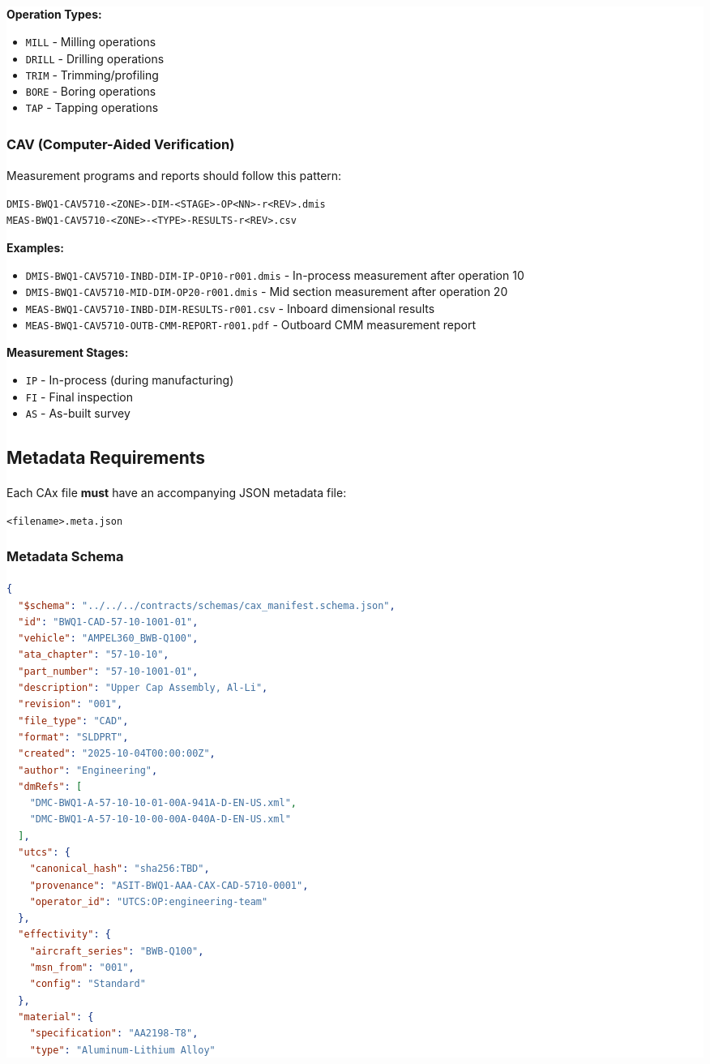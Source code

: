 **Operation Types:**
- `MILL` - Milling operations
- `DRILL` - Drilling operations
- `TRIM` - Trimming/profiling
- `BORE` - Boring operations
- `TAP` - Tapping operations

### CAV (Computer-Aided Verification)

Measurement programs and reports should follow this pattern:
```
DMIS-BWQ1-CAV5710-<ZONE>-DIM-<STAGE>-OP<NN>-r<REV>.dmis
MEAS-BWQ1-CAV5710-<ZONE>-<TYPE>-RESULTS-r<REV>.csv
```

**Examples:**
- `DMIS-BWQ1-CAV5710-INBD-DIM-IP-OP10-r001.dmis` - In-process measurement after operation 10
- `DMIS-BWQ1-CAV5710-MID-DIM-OP20-r001.dmis` - Mid section measurement after operation 20
- `MEAS-BWQ1-CAV5710-INBD-DIM-RESULTS-r001.csv` - Inboard dimensional results
- `MEAS-BWQ1-CAV5710-OUTB-CMM-REPORT-r001.pdf` - Outboard CMM measurement report

**Measurement Stages:**
- `IP` - In-process (during manufacturing)
- `FI` - Final inspection
- `AS` - As-built survey

## Metadata Requirements

Each CAx file **must** have an accompanying JSON metadata file:

```
<filename>.meta.json
```

### Metadata Schema

```json
{
  "$schema": "../../../contracts/schemas/cax_manifest.schema.json",
  "id": "BWQ1-CAD-57-10-1001-01",
  "vehicle": "AMPEL360_BWB-Q100",
  "ata_chapter": "57-10-10",
  "part_number": "57-10-1001-01",
  "description": "Upper Cap Assembly, Al-Li",
  "revision": "001",
  "file_type": "CAD",
  "format": "SLDPRT",
  "created": "2025-10-04T00:00:00Z",
  "author": "Engineering",
  "dmRefs": [
    "DMC-BWQ1-A-57-10-10-01-00A-941A-D-EN-US.xml",
    "DMC-BWQ1-A-57-10-10-00-00A-040A-D-EN-US.xml"
  ],
  "utcs": {
    "canonical_hash": "sha256:TBD",
    "provenance": "ASIT-BWQ1-AAA-CAX-CAD-5710-0001",
    "operator_id": "UTCS:OP:engineering-team"
  },
  "effectivity": {
    "aircraft_series": "BWB-Q100",
    "msn_from": "001",
    "config": "Standard"
  },
  "material": {
    "specification": "AA2198-T8",
    "type": "Aluminum-Lithium Alloy"
```